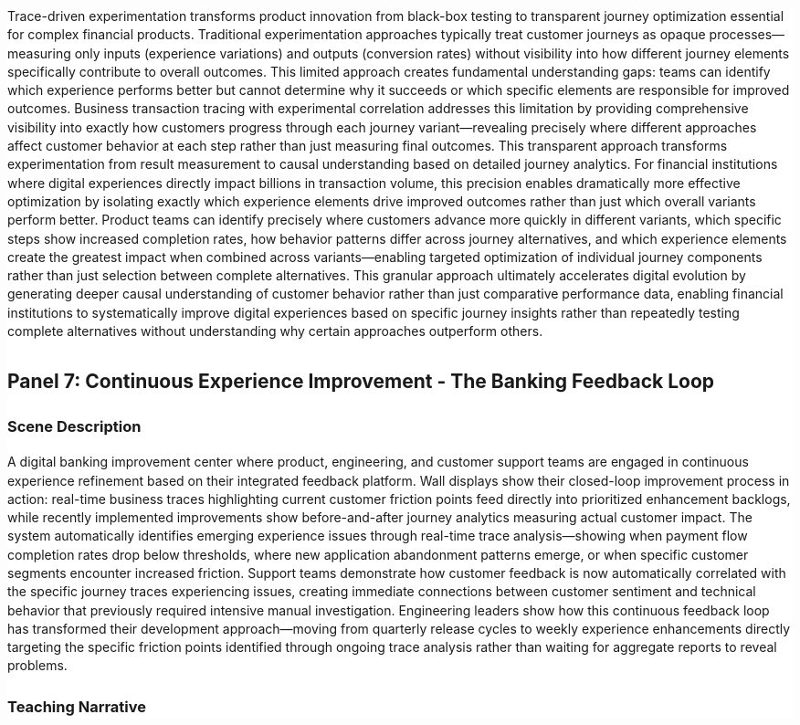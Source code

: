 Trace-driven experimentation transforms product innovation from black-box testing to transparent journey optimization essential for complex financial products. Traditional experimentation approaches typically treat customer journeys as opaque processes—measuring only inputs (experience variations) and outputs (conversion rates) without visibility into how different journey elements specifically contribute to overall outcomes. This limited approach creates fundamental understanding gaps: teams can identify which experience performs better but cannot determine why it succeeds or which specific elements are responsible for improved outcomes. Business transaction tracing with experimental correlation addresses this limitation by providing comprehensive visibility into exactly how customers progress through each journey variant—revealing precisely where different approaches affect customer behavior at each step rather than just measuring final outcomes. This transparent approach transforms experimentation from result measurement to causal understanding based on detailed journey analytics. For financial institutions where digital experiences directly impact billions in transaction volume, this precision enables dramatically more effective optimization by isolating exactly which experience elements drive improved outcomes rather than just which overall variants perform better. Product teams can identify precisely where customers advance more quickly in different variants, which specific steps show increased completion rates, how behavior patterns differ across journey alternatives, and which experience elements create the greatest impact when combined across variants—enabling targeted optimization of individual journey components rather than just selection between complete alternatives. This granular approach ultimately accelerates digital evolution by generating deeper causal understanding of customer behavior rather than just comparative performance data, enabling financial institutions to systematically improve digital experiences based on specific journey insights rather than repeatedly testing complete alternatives without understanding why certain approaches outperform others.

## Panel 7: Continuous Experience Improvement - The Banking Feedback Loop
### Scene Description

 A digital banking improvement center where product, engineering, and customer support teams are engaged in continuous experience refinement based on their integrated feedback platform. Wall displays show their closed-loop improvement process in action: real-time business traces highlighting current customer friction points feed directly into prioritized enhancement backlogs, while recently implemented improvements show before-and-after journey analytics measuring actual customer impact. The system automatically identifies emerging experience issues through real-time trace analysis—showing when payment flow completion rates drop below thresholds, where new application abandonment patterns emerge, or when specific customer segments encounter increased friction. Support teams demonstrate how customer feedback is now automatically correlated with the specific journey traces experiencing issues, creating immediate connections between customer sentiment and technical behavior that previously required intensive manual investigation. Engineering leaders show how this continuous feedback loop has transformed their development approach—moving from quarterly release cycles to weekly experience enhancements directly targeting the specific friction points identified through ongoing trace analysis rather than waiting for aggregate reports to reveal problems.

### Teaching Narrative